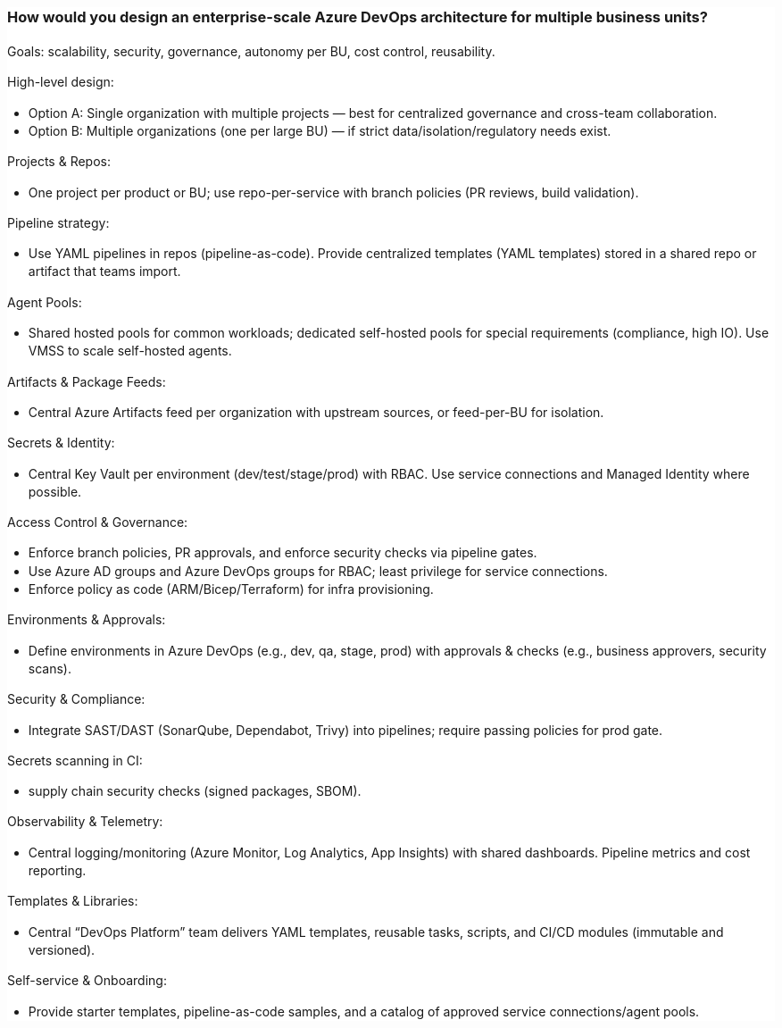 ### How would you design an enterprise-scale Azure DevOps architecture for multiple business units?

Goals: scalability, security, governance, autonomy per BU, cost control, reusability.

High-level design:

-   Option A: Single organization with multiple projects — best for centralized governance and cross-team collaboration.
-   Option B: Multiple organizations (one per large BU) — if strict data/isolation/regulatory needs exist.

Projects & Repos:
- One project per product or BU; use repo-per-service with branch policies (PR reviews, build validation).

Pipeline strategy:
- Use YAML pipelines in repos (pipeline-as-code). Provide centralized templates (YAML templates) stored in a shared repo or artifact that teams import.

Agent Pools:
- Shared hosted pools for common workloads; dedicated self-hosted pools for special requirements (compliance, high IO). Use VMSS to scale self-hosted agents.

Artifacts & Package Feeds:
- Central Azure Artifacts feed per organization with upstream sources, or feed-per-BU for isolation.

Secrets & Identity:
- Central Key Vault per environment (dev/test/stage/prod) with RBAC. Use service connections and Managed Identity where possible.

Access Control & Governance: 
- Enforce branch policies, PR approvals, and enforce security checks via pipeline gates.
- Use Azure AD groups and Azure DevOps groups for RBAC; least privilege for service connections.
- Enforce policy as code (ARM/Bicep/Terraform) for infra provisioning.

Environments & Approvals:
- Define environments in Azure DevOps (e.g., dev, qa, stage, prod) with approvals & checks (e.g., business approvers, security scans).

Security & Compliance:
- Integrate SAST/DAST (SonarQube, Dependabot, Trivy) into pipelines; require passing policies for prod gate.

Secrets scanning in CI: 
- supply chain security checks (signed packages, SBOM).

Observability & Telemetry:
- Central logging/monitoring (Azure Monitor, Log Analytics, App Insights) with shared dashboards. Pipeline metrics and cost reporting.

Templates & Libraries:
- Central “DevOps Platform” team delivers YAML templates, reusable tasks, scripts, and CI/CD modules (immutable and versioned).

Self-service & Onboarding: 
- Provide starter templates, pipeline-as-code samples, and a catalog of approved service connections/agent pools.
